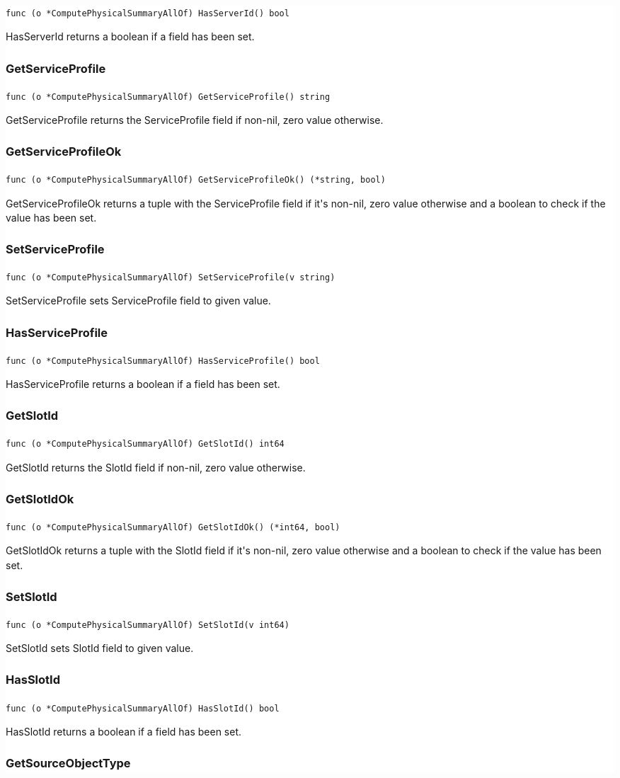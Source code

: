 `func (o *ComputePhysicalSummaryAllOf) HasServerId() bool`

HasServerId returns a boolean if a field has been set.

### GetServiceProfile

`func (o *ComputePhysicalSummaryAllOf) GetServiceProfile() string`

GetServiceProfile returns the ServiceProfile field if non-nil, zero value otherwise.

### GetServiceProfileOk

`func (o *ComputePhysicalSummaryAllOf) GetServiceProfileOk() (*string, bool)`

GetServiceProfileOk returns a tuple with the ServiceProfile field if it's non-nil, zero value otherwise
and a boolean to check if the value has been set.

### SetServiceProfile

`func (o *ComputePhysicalSummaryAllOf) SetServiceProfile(v string)`

SetServiceProfile sets ServiceProfile field to given value.

### HasServiceProfile

`func (o *ComputePhysicalSummaryAllOf) HasServiceProfile() bool`

HasServiceProfile returns a boolean if a field has been set.

### GetSlotId

`func (o *ComputePhysicalSummaryAllOf) GetSlotId() int64`

GetSlotId returns the SlotId field if non-nil, zero value otherwise.

### GetSlotIdOk

`func (o *ComputePhysicalSummaryAllOf) GetSlotIdOk() (*int64, bool)`

GetSlotIdOk returns a tuple with the SlotId field if it's non-nil, zero value otherwise
and a boolean to check if the value has been set.

### SetSlotId

`func (o *ComputePhysicalSummaryAllOf) SetSlotId(v int64)`

SetSlotId sets SlotId field to given value.

### HasSlotId

`func (o *ComputePhysicalSummaryAllOf) HasSlotId() bool`

HasSlotId returns a boolean if a field has been set.

### GetSourceObjectType
